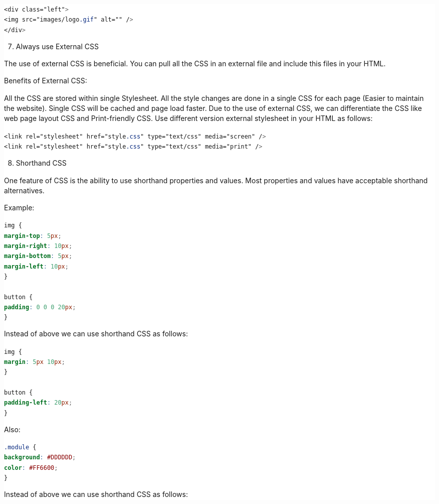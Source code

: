 ```css 
<div class="left">
<img src="images/logo.gif" alt="" />
</div>
```

7. Always use External CSS

The use of external CSS is beneficial. You can pull all the CSS in an external file and include this files in your HTML.

Benefits of External CSS:

All the CSS are stored within single Stylesheet.
All the style changes are done in a single CSS for each page (Easier to maintain the website).
Single CSS will be cached and page load faster.
Due to the use of external CSS, we can differentiate the CSS like web page layout CSS and Print-friendly CSS.
Use different version external stylesheet in your HTML as follows:

```css 
<link rel="stylesheet" href="style.css" type="text/css" media="screen" />
<link rel="stylesheet" href="style.css" type="text/css" media="print" />
```
8. Shorthand CSS

One feature of CSS is the ability to use shorthand properties and values. Most properties and values have acceptable shorthand alternatives.

Example:

```css 
img {
margin-top: 5px;
margin-right: 10px;
margin-bottom: 5px;
margin-left: 10px;
}

button {
padding: 0 0 0 20px;
}
```

Instead of above we can use shorthand CSS as follows:

```css 
img {
margin: 5px 10px;
}

button {
padding-left: 20px;
}
```
Also:

```css 
.module {
background: #DDDDDD;
color: #FF6600;
}
```
Instead of above we can use shorthand CSS as follows:

